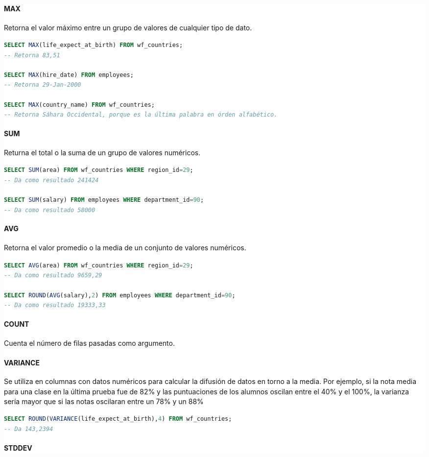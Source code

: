 #### MAX

Retorna el valor máximo entre un grupo de valores de cualquier tipo de dato.

~~~sql
SELECT MAX(life_expect_at_birth) FROM wf_countries;
-- Retorna 83,51

SELECT MAX(hire_date) FROM employees;
-- Retorna 29-Jan-2000

SELECT MAX(country_name) FROM wf_countries;
-- Retorna Sáhara Occidental, porque es la última palabra en órden alfabético.
~~~

#### SUM

Returna el total o la suma de un grupo de valores numéricos.

~~~sql
SELECT SUM(area) FROM wf_countries WHERE region_id=29;
-- Da como resultado 241424

SELECT SUM(salary) FROM employees WHERE department_id=90;
-- Da como resultado 58000
~~~

#### AVG

Retorna el valor promedio o la media de un conjunto de valores numéricos.

~~~sql
SELECT AVG(area) FROM wf_countries WHERE region_id=29;
-- Da como resultado 9659,29

SELECT ROUND(AVG(salary),2) FROM employees WHERE department_id=90;
-- Da como resultado 19333,33
~~~

#### COUNT

Cuenta el número de filas pasadas como argumento.

#### VARIANCE

Se utiliza en columnas con datos numéricos para calcular la
difusión de datos en torno a la media. Por ejemplo, si la nota media para una
clase en la última prueba fue de 82% y las puntuaciones de los alumnos
oscilan entre el 40% y el 100%, la varianza sería mayor que si las notas
oscilaran entre un 78% y un 88%

~~~sql
SELECT ROUND(VARIANCE(life_expect_at_birth),4) FROM wf_countries;
-- Da 143,2394
~~~

#### STDDEV

